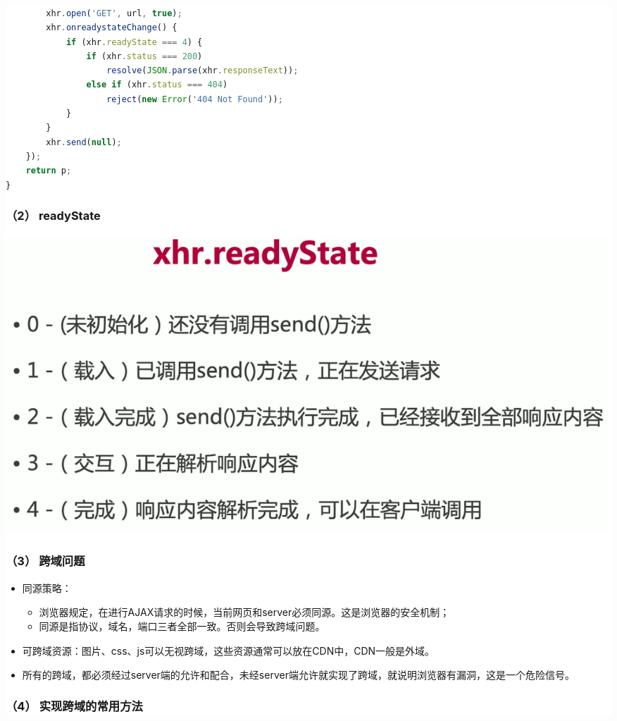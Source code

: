 ```js
        xhr.open('GET', url, true);
        xhr.onreadystateChange() {
            if (xhr.readyState === 4) {
                if (xhr.status === 200)
                    resolve(JSON.parse(xhr.responseText));
                else if (xhr.status === 404)
                    reject(new Error('404 Not Found'));
            }
        }
        xhr.send(null);
    });
    return p;
}
```

### （2） readyState

![image-20210327210904644](.\imgs\image-20210327210904644.png)

### （3） 跨域问题

- 同源策略：
  - 浏览器规定，在进行AJAX请求的时候，当前网页和server必须同源。这是浏览器的安全机制；
  - 同源是指协议，域名，端口三者全部一致。否则会导致跨域问题。

- 可跨域资源：图片、css、js可以无视跨域，这些资源通常可以放在CDN中，CDN一般是外域。

- 所有的跨域，都必须经过server端的允许和配合，未经server端允许就实现了跨域，就说明浏览器有漏洞，这是一个危险信号。

### （4） 实现跨域的常用方法
